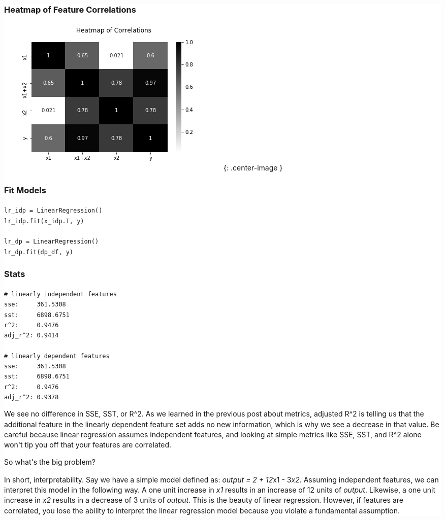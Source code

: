 ### Heatmap of Feature Correlations
![image](/assets/images/heatmap_correlation.png?raw=true){: .center-image }

### Fit Models
```
lr_idp = LinearRegression()
lr_idp.fit(x_idp.T, y)

lr_dp = LinearRegression()
lr_dp.fit(dp_df, y)
```

### Stats
```
# linearly independent features
sse:     361.5308
sst:     6898.6751
r^2:     0.9476
adj_r^2: 0.9414

# linearly dependent features
sse:     361.5308
sst:     6898.6751
r^2:     0.9476
adj_r^2: 0.9378
```

We see no difference in SSE, SST, or R^2. As we learned in the previous post about metrics, adjusted R^2 is telling us that the additional feature in the linearly dependent feature set adds no new information, which is why we see a decrease in that value. Be careful because linear regression assumes independent features, and looking at simple metrics like SSE, SST, and R^2 alone won't tip you off that your features are correlated. 

So what's the big problem? 

In short, interpretability. Say we have a simple model defined as: *output = 2 + 12*x1 - 3*x2*. Assuming independent features, we can interpret this model in the following way. A one unit increase in *x1* results in an increase of 12 units of *output*. Likewise, a one unit increase in *x2* results in a decrease of 3 units of *output*. This is the beauty of linear regression. However, if features are correlated, you lose the ability to interpret the linear regression model because you violate a fundamental assumption. 
